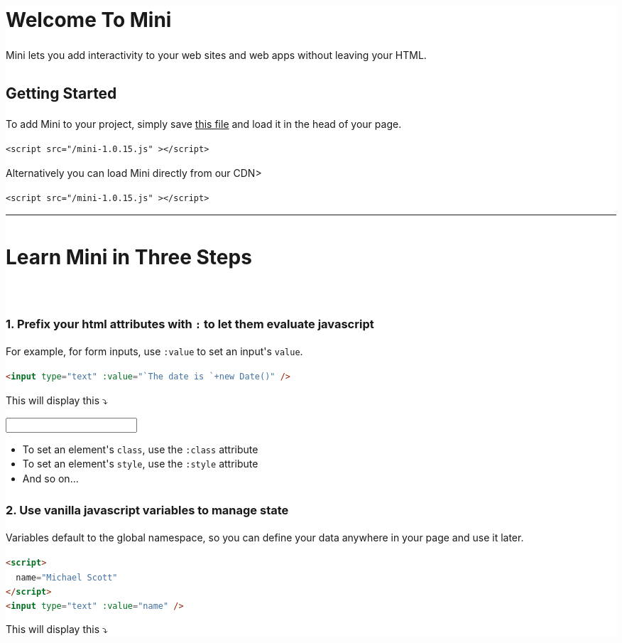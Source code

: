 # Welcome To Mini

Mini lets you add interactivity to your web sites and web apps without leaving your HTML.

## Getting Started

To add Mini to your project, simply save [this file](https://cdn.mini-js.com/1.0.15.js) and load it in the head of your page.

```
<script src="/mini-1.0.15.js" ></script>
```

Alternatively you can load Mini directly from our CDN>

```
<script src="/mini-1.0.15.js" ></script>
```

---

# Learn Mini in Three Steps

<br/>

### 1. Prefix your html attributes with `:` to let them evaluate javascript

For example, for form inputs, use `:value` to set an input's `value`. 

```html
<input type="text" :value="`The date is `+new Date()" />
```
This will display this ⤵

<input type="text" :value="`The date is: `+new Date()" class="rounded px-3 py-2 border-2 border-gray-200 w-full" />

- To set an element's `class`, use the `:class` attribute
- To set an element's `style`, use the `:style` attribute
- And so on...


### 2. Use vanilla javascript variables to manage state

Variables default to the global namespace, so you can define your data anywhere in your page and use it later.

```html
<script>
  name="Michael Scott"
</script>
<input type="text" :value="name" />
```
This will display this ⤵
